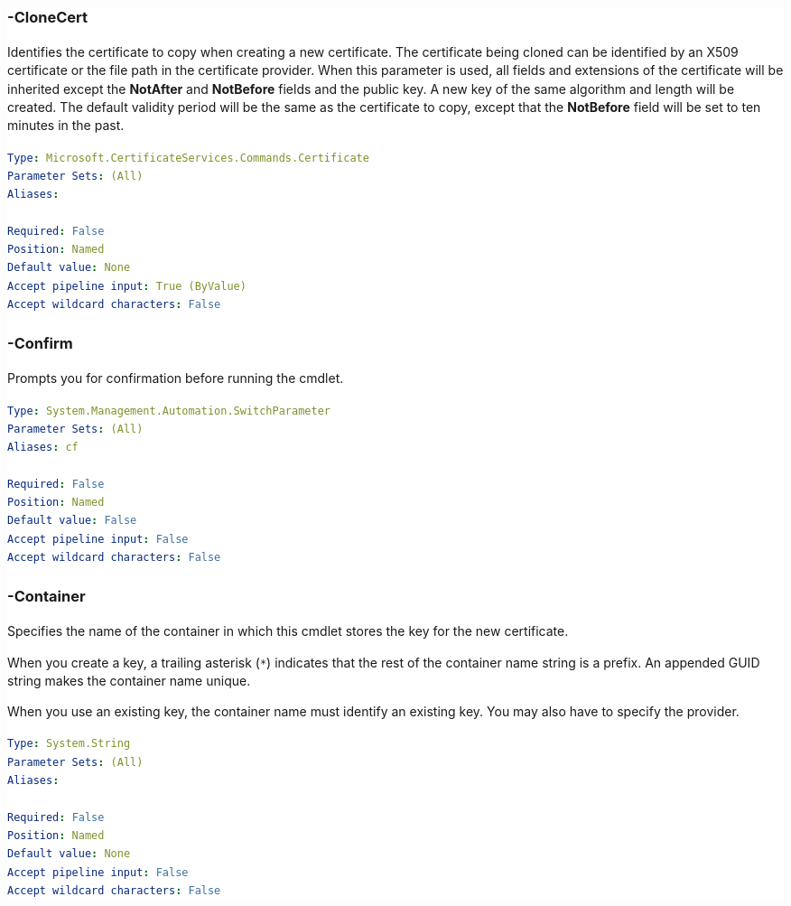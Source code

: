 ### -CloneCert

Identifies the certificate to copy when creating a new certificate. The certificate being cloned can
be identified by an X509 certificate or the file path in the certificate provider. When this
parameter is used, all fields and extensions of the certificate will be inherited except the
**NotAfter** and **NotBefore** fields and the public key. A new key of the same algorithm and length
will be created. The default validity period will be the same as the certificate to copy, except
that the **NotBefore** field will be set to ten minutes in the past.

```yaml
Type: Microsoft.CertificateServices.Commands.Certificate
Parameter Sets: (All)
Aliases:

Required: False
Position: Named
Default value: None
Accept pipeline input: True (ByValue)
Accept wildcard characters: False
```

### -Confirm

Prompts you for confirmation before running the cmdlet.

```yaml
Type: System.Management.Automation.SwitchParameter
Parameter Sets: (All)
Aliases: cf

Required: False
Position: Named
Default value: False
Accept pipeline input: False
Accept wildcard characters: False
```

### -Container

Specifies the name of the container in which this cmdlet stores the key for the new certificate.

When you create a key, a trailing asterisk (`*`) indicates that the rest of the container name
string is a prefix. An appended GUID string makes the container name unique.

When you use an existing key, the container name must identify an existing key.
You may also have to specify the provider.

```yaml
Type: System.String
Parameter Sets: (All)
Aliases:

Required: False
Position: Named
Default value: None
Accept pipeline input: False
Accept wildcard characters: False
```
